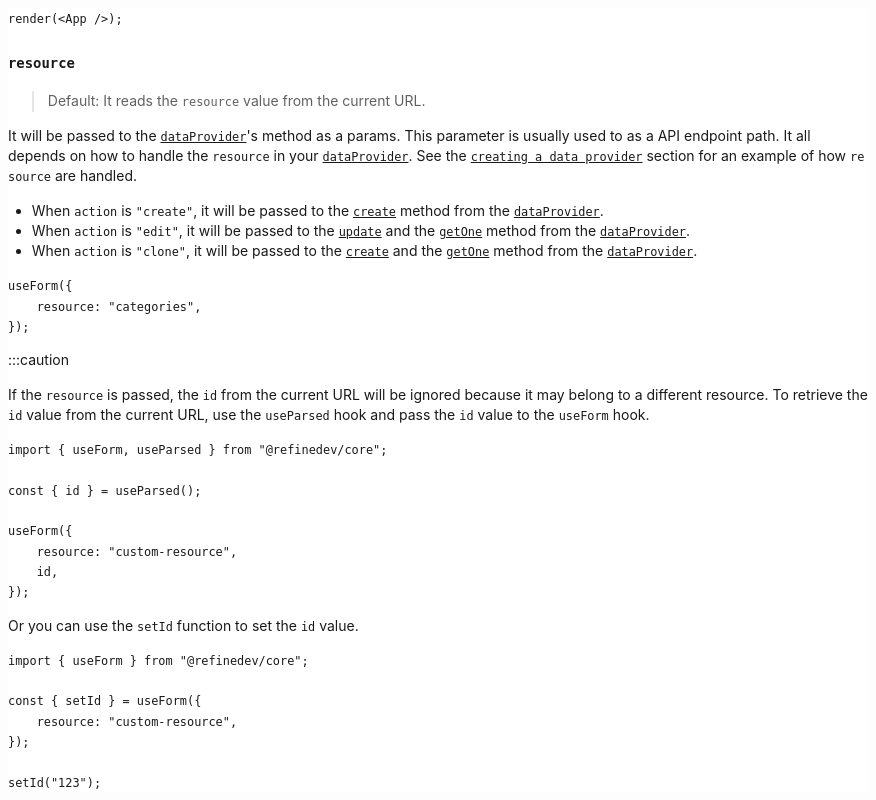 ```tsx live  url=http://localhost:3000/clone/123 previewHeight=420px
render(<App />);
```

</TabItem>

</Tabs>

### `resource`

> Default: It reads the `resource` value from the current URL.

It will be passed to the [`dataProvider`][data-provider]'s method as a params. This parameter is usually used to as a API endpoint path. It all depends on how to handle the `resource` in your [`dataProvider`][data-provider]. See the [`creating a data provider`](/api-reference/core/providers/data-provider.md#creating-a-data-provider) section for an example of how `resource` are handled.

-   When `action` is `"create"`, it will be passed to the [`create`][create] method from the [`dataProvider`][data-provider].
-   When `action` is `"edit"`, it will be passed to the [`update`][update] and the [`getOne`][get-one] method from the [`dataProvider`][data-provider].
-   When `action` is `"clone"`, it will be passed to the [`create`][create] and the [`getOne`][get-one] method from the [`dataProvider`][data-provider].

```tsx
useForm({
    resource: "categories",
});
```

:::caution

If the `resource` is passed, the `id` from the current URL will be ignored because it may belong to a different resource. To retrieve the `id` value from the current URL, use the `useParsed` hook and pass the `id` value to the `useForm` hook.

```tsx
import { useForm, useParsed } from "@refinedev/core";

const { id } = useParsed();

useForm({
    resource: "custom-resource",
    id,
});
```

Or you can use the `setId` function to set the `id` value.

```tsx
import { useForm } from "@refinedev/core";

const { setId } = useForm({
    resource: "custom-resource",
});

setId("123");
```


[notification-provider]: /docs/api-reference/core/providers/notification-provider/
[get-one]: /docs/api-reference/core/providers/data-provider/#getone-
[create]: /docs/api-reference/core/providers/data-provider/#create-
[update]: /docs/api-reference/core/providers/data-provider/#update-
[data-provider]: /docs/api-reference/core/providers/data-provider
[baserecord]: /api-reference/core/interfaces.md#baserecord
[httperror]: /api-reference/core/interfaces.md#httperror